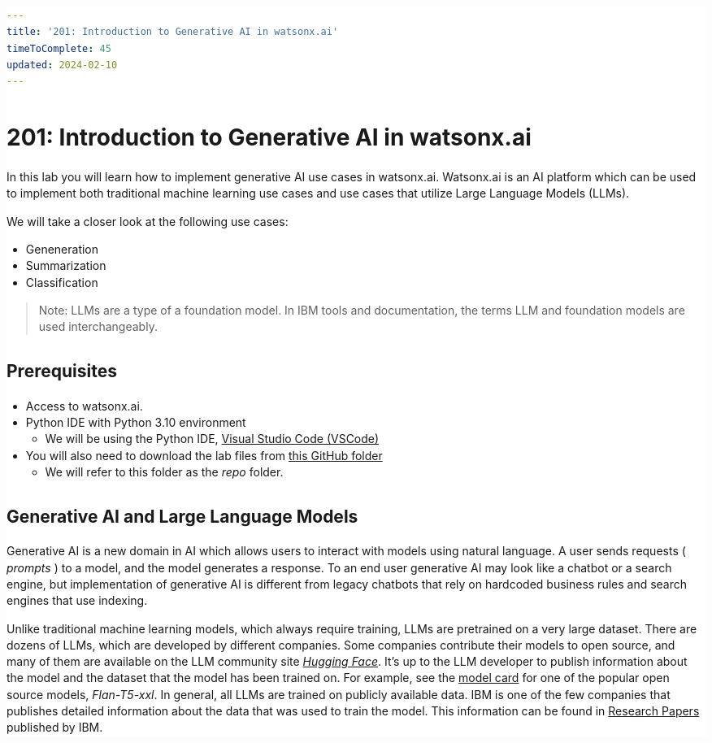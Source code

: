 ```yaml
---
title: '201: Introduction to Generative AI in watsonx.ai'
timeToComplete: 45
updated: 2024-02-10
---
```


<QuizAlert text='Heads Up! Quiz material will be flagged like this!' />

# 201: Introduction to Generative AI in watsonx.ai

In this lab you will learn how to implement generative AI use cases in watsonx.ai. 
Watsonx.ai is an AI platform which can be used to implement both traditional machine learning use cases and use cases that utilize Large Language Models (LLMs).

We will take a closer look at the following use cases:

- Geneneration
- Summarization
- Classification

> Note: LLMs are a type of a foundation model. In IBM tools and documentation, the terms LLM and foundation models are used interchangeably. 

## Prerequisites

- Access to watsonx.ai.
- Python IDE with Python 3.10 environment
  - We will be using the Python IDE, [Visual Studio Code (VSCode)](https://code.visualstudio.com/)
- You will also need to download the lab files from [this GitHub folder](https://github.com/ibm-build-lab/VAD-VAR-Workshop/tree/main/content/labs/Watsonx/WatsonxAI/files/201)
  - We will refer to this folder as the _repo_ folder.


## Generative AI and Large Language Models

Generative AI is a new domain in AI which allows users to interact with models using natural language. A user sends requests ( _prompts_ ) to a model, and the model generates a response. To an end user generative AI may look like a chatbot or a search engine, but implementation of generative AI is different from legacy chatbots that rely on hardcoded business rules and search engines that use indexing.

Unlike traditional machine learning models, which always require training, LLMs are pretrained on a very large dataset. There are dozens of LLMs, which are developed by different companies. Some companies contribute their models to open source, and many of them are available on the LLM community site [_Hugging Face_](https://huggingface.co/). It’s up to the LLM developer to publish information about the model and the dataset that the model has been trained on. For example, see the [model card](https://huggingface.co/google/flan-t5-xxl) for one of the popular open source models, _Flan-T5-xxl_. In general, all LLMs are trained on publicly available data. IBM is one of the few companies that publishes detailed information about the data that was used to train the model. This information can be found in [Research Papers](https://www.ibm.com/downloads/cas/X9W4O6BM) published by IBM.
